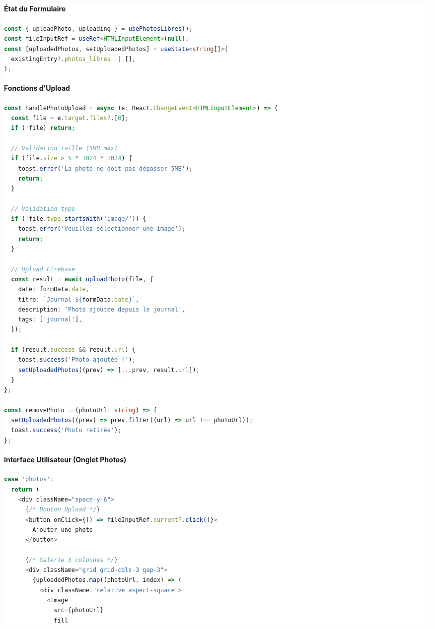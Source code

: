 #### État du Formulaire
```typescript
const { uploadPhoto, uploading } = usePhotosLibres();
const fileInputRef = useRef<HTMLInputElement>(null);
const [uploadedPhotos, setUploadedPhotos] = useState<string[]>(
  existingEntry?.photos_libres || [],
);
```

#### Fonctions d'Upload
```typescript
const handlePhotoUpload = async (e: React.ChangeEvent<HTMLInputElement>) => {
  const file = e.target.files?.[0];
  if (!file) return;

  // Validation taille (5MB max)
  if (file.size > 5 * 1024 * 1024) {
    toast.error('La photo ne doit pas dépasser 5MB');
    return;
  }

  // Validation type
  if (!file.type.startsWith('image/')) {
    toast.error('Veuillez sélectionner une image');
    return;
  }

  // Upload Firebase
  const result = await uploadPhoto(file, {
    date: formData.date,
    titre: `Journal ${formData.date}`,
    description: 'Photo ajoutée depuis le journal',
    tags: ['journal'],
  });

  if (result.success && result.url) {
    toast.success('Photo ajoutée !');
    setUploadedPhotos((prev) => [...prev, result.url]);
  }
};

const removePhoto = (photoUrl: string) => {
  setUploadedPhotos((prev) => prev.filter((url) => url !== photoUrl));
  toast.success('Photo retirée');
};
```

#### Interface Utilisateur (Onglet Photos)
```typescript
case 'photos':
  return (
    <div className="space-y-6">
      {/* Bouton Upload */}
      <button onClick={() => fileInputRef.current?.click()}>
        Ajouter une photo
      </button>

      {/* Galerie 3 colonnes */}
      <div className="grid grid-cols-3 gap-3">
        {uploadedPhotos.map((photoUrl, index) => (
          <div className="relative aspect-square">
            <Image
              src={photoUrl}
              fill
```